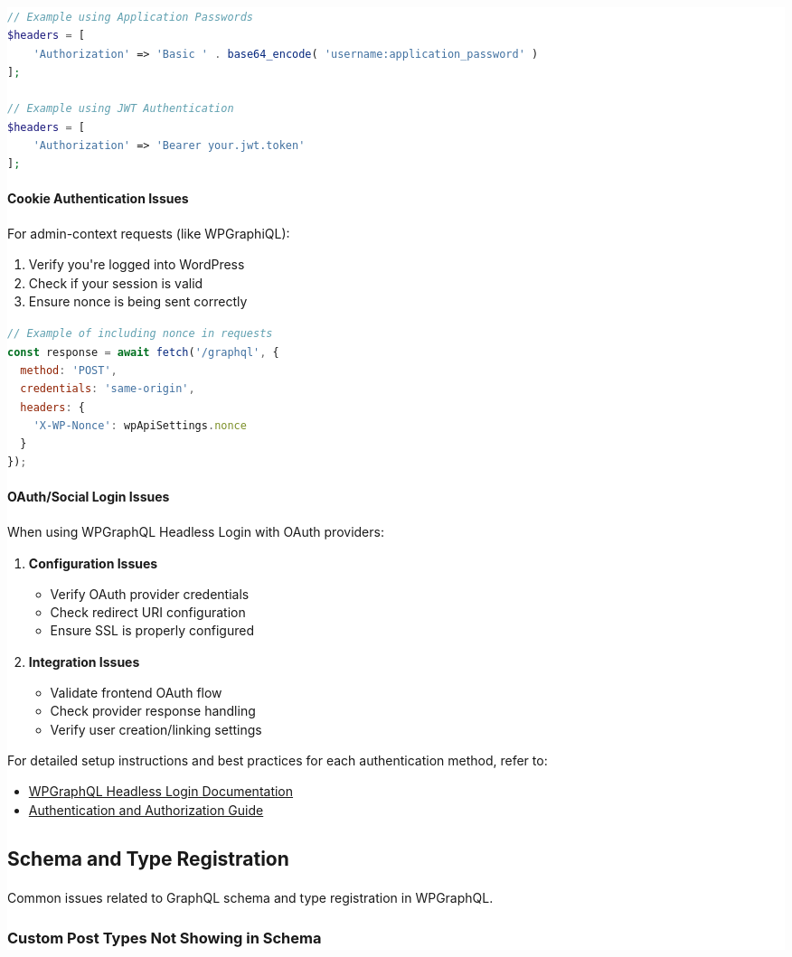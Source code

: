 ```php
// Example using Application Passwords
$headers = [
    'Authorization' => 'Basic ' . base64_encode( 'username:application_password' )
];

// Example using JWT Authentication
$headers = [
    'Authorization' => 'Bearer your.jwt.token'
];
```

#### Cookie Authentication Issues

For admin-context requests (like WPGraphiQL):

1. Verify you're logged into WordPress
2. Check if your session is valid
3. Ensure nonce is being sent correctly

```javascript
// Example of including nonce in requests
const response = await fetch('/graphql', {
  method: 'POST',
  credentials: 'same-origin',
  headers: {
    'X-WP-Nonce': wpApiSettings.nonce
  }
});
```

#### OAuth/Social Login Issues

When using WPGraphQL Headless Login with OAuth providers:

1. **Configuration Issues**
   - Verify OAuth provider credentials
   - Check redirect URI configuration
   - Ensure SSL is properly configured

2. **Integration Issues**
   - Validate frontend OAuth flow
   - Check provider response handling
   - Verify user creation/linking settings

For detailed setup instructions and best practices for each authentication method, refer to:
- [WPGraphQL Headless Login Documentation](https://github.com/AxeWP/wp-graphql-headless-login#readme)
- [Authentication and Authorization Guide](/docs/authentication-and-authorization/)

## Schema and Type Registration

Common issues related to GraphQL schema and type registration in WPGraphQL.

### Custom Post Types Not Showing in Schema
